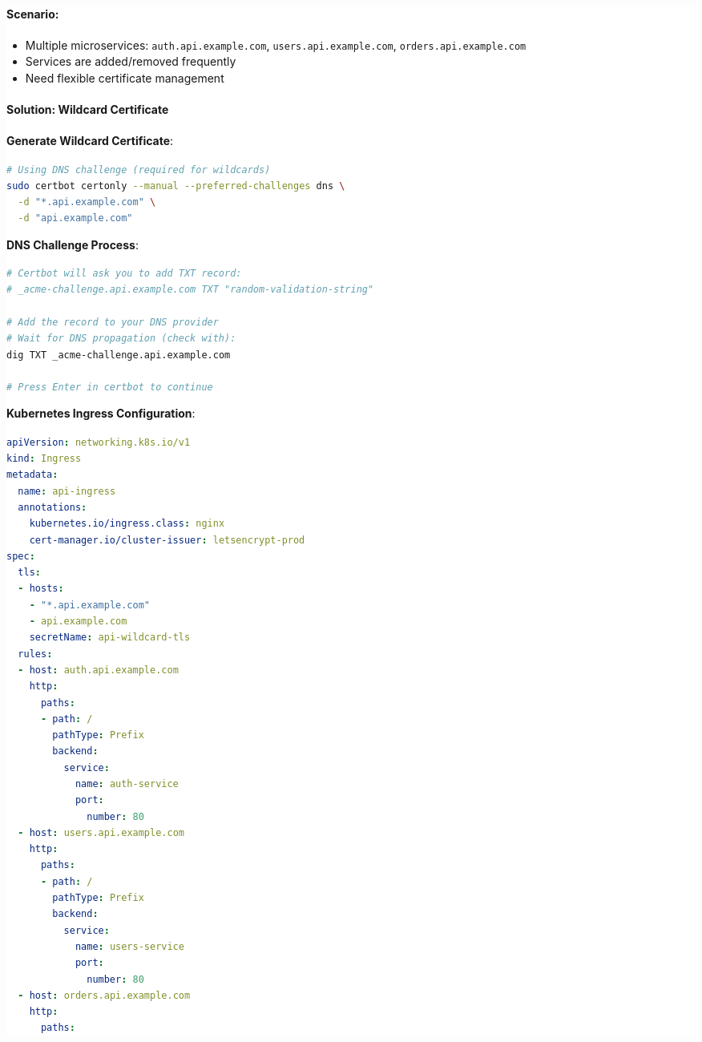 #### Scenario:
- Multiple microservices: `auth.api.example.com`, `users.api.example.com`, `orders.api.example.com`
- Services are added/removed frequently
- Need flexible certificate management

#### Solution: Wildcard Certificate

**Generate Wildcard Certificate**:
```bash
# Using DNS challenge (required for wildcards)
sudo certbot certonly --manual --preferred-challenges dns \
  -d "*.api.example.com" \
  -d "api.example.com"
```

**DNS Challenge Process**:
```bash
# Certbot will ask you to add TXT record:
# _acme-challenge.api.example.com TXT "random-validation-string"

# Add the record to your DNS provider
# Wait for DNS propagation (check with):
dig TXT _acme-challenge.api.example.com

# Press Enter in certbot to continue
```

**Kubernetes Ingress Configuration**:
```yaml
apiVersion: networking.k8s.io/v1
kind: Ingress
metadata:
  name: api-ingress
  annotations:
    kubernetes.io/ingress.class: nginx
    cert-manager.io/cluster-issuer: letsencrypt-prod
spec:
  tls:
  - hosts:
    - "*.api.example.com"
    - api.example.com
    secretName: api-wildcard-tls
  rules:
  - host: auth.api.example.com
    http:
      paths:
      - path: /
        pathType: Prefix
        backend:
          service:
            name: auth-service
            port:
              number: 80
  - host: users.api.example.com
    http:
      paths:
      - path: /
        pathType: Prefix
        backend:
          service:
            name: users-service
            port:
              number: 80
  - host: orders.api.example.com
    http:
      paths:
```